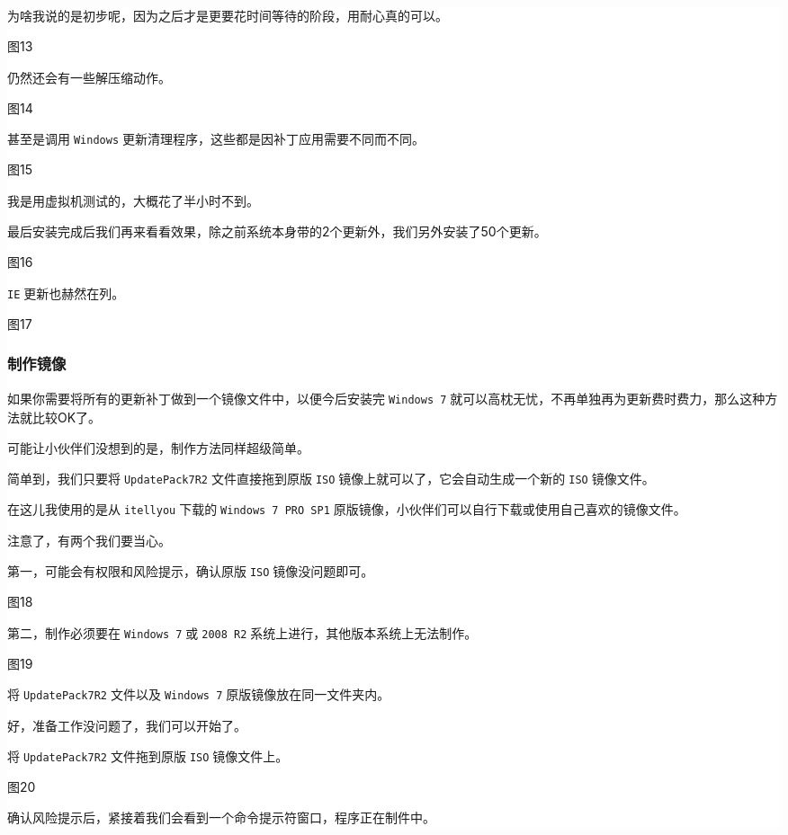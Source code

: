 

为啥我说的是初步呢，因为之后才是更要花时间等待的阶段，用耐心真的可以。

图13



仍然还会有一些解压缩动作。

图14



甚至是调用 `Windows` 更新清理程序，这些都是因补丁应用需要不同而不同。

图15



我是用虚拟机测试的，大概花了半小时不到。

最后安装完成后我们再来看看效果，除之前系统本身带的2个更新外，我们另外安装了50个更新。

图16



`IE` 更新也赫然在列。

图17



### 制作镜像

如果你需要将所有的更新补丁做到一个镜像文件中，以便今后安装完 `Windows 7` 就可以高枕无忧，不再单独再为更新费时费力，那么这种方法就比较OK了。

可能让小伙伴们没想到的是，制作方法同样超级简单。

简单到，我们只要将 `UpdatePack7R2` 文件直接拖到原版 `ISO` 镜像上就可以了，它会自动生成一个新的 `ISO` 镜像文件。

在这儿我使用的是从 `itellyou` 下载的 `Windows 7 PRO SP1` 原版镜像，小伙伴们可以自行下载或使用自己喜欢的镜像文件。



注意了，有两个我们要当心。

第一，可能会有权限和风险提示，确认原版 `ISO` 镜像没问题即可。

图18



第二，制作必须要在 `Windows 7` 或 `2008 R2` 系统上进行，其他版本系统上无法制作。

图19



将 `UpdatePack7R2` 文件以及 `Windows 7` 原版镜像放在同一文件夹内。

好，准备工作没问题了，我们可以开始了。

将 `UpdatePack7R2` 文件拖到原版 `ISO` 镜像文件上。

图20



确认风险提示后，紧接着我们会看到一个命令提示符窗口，程序正在制件中。
